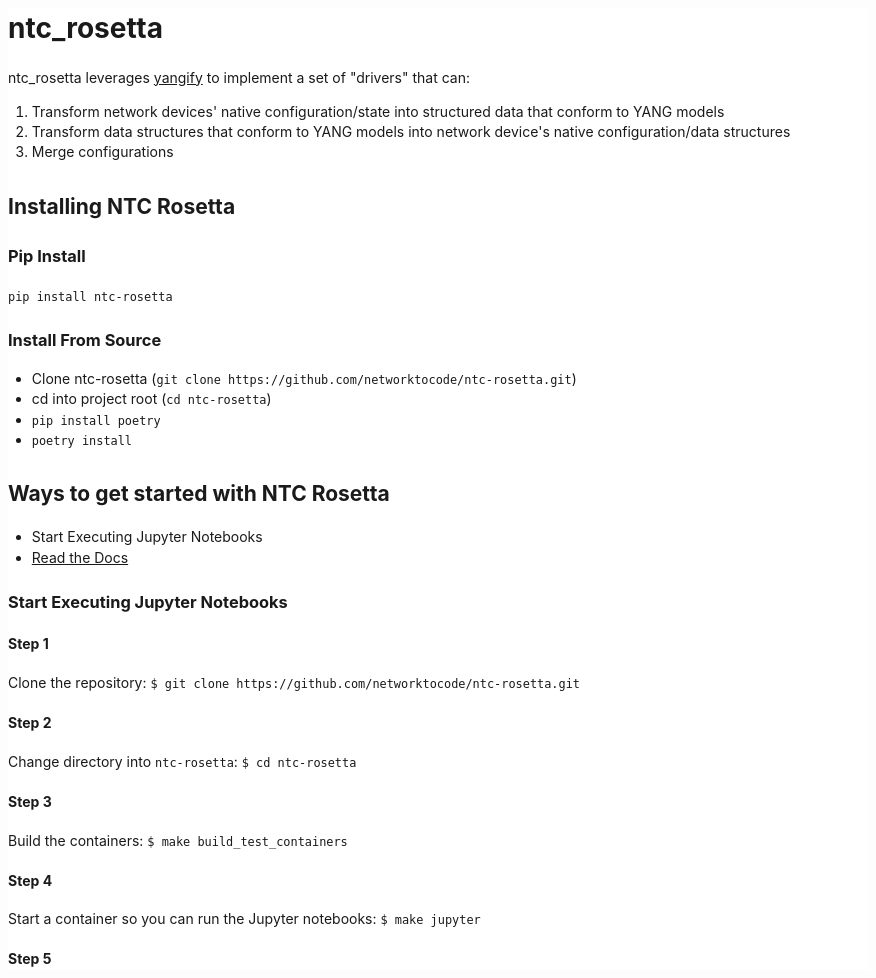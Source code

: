 # ntc_rosetta

ntc_rosetta leverages [yangify](https://github.com/networktocode/yangify) to implement a set of "drivers" that can:

1. Transform network devices' native configuration/state into structured data that conform to YANG models
2. Transform data structures that conform to YANG models into network device's native configuration/data structures
3. Merge configurations

## Installing NTC Rosetta

### Pip Install

`pip install ntc-rosetta`

### Install From Source

- Clone ntc-rosetta (`git clone https://github.com/networktocode/ntc-rosetta.git`)
- cd into project root (`cd ntc-rosetta`)
- `pip install poetry`
- `poetry install`

## Ways to get started with NTC Rosetta

- Start Executing Jupyter Notebooks
- [Read the Docs](https://ntc-rosetta.readthedocs.io/en/latest/index.html)

### Start Executing Jupyter Notebooks

#### Step 1

Clone the repository:
`$ git clone https://github.com/networktocode/ntc-rosetta.git`

#### Step 2

Change directory into `ntc-rosetta`:
`$ cd ntc-rosetta`

#### Step 3

Build the containers:
`$ make build_test_containers`

#### Step 4

Start a container so you can run the Jupyter notebooks:
`$ make jupyter`

#### Step 5
